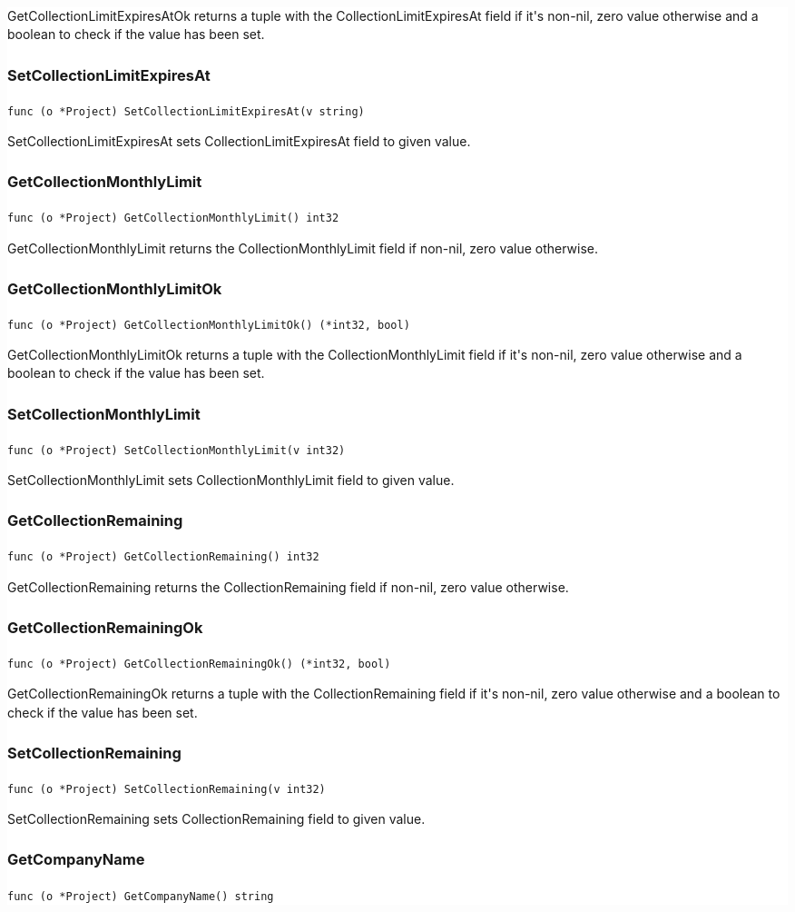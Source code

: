 GetCollectionLimitExpiresAtOk returns a tuple with the CollectionLimitExpiresAt field if it's non-nil, zero value otherwise
and a boolean to check if the value has been set.

### SetCollectionLimitExpiresAt

`func (o *Project) SetCollectionLimitExpiresAt(v string)`

SetCollectionLimitExpiresAt sets CollectionLimitExpiresAt field to given value.


### GetCollectionMonthlyLimit

`func (o *Project) GetCollectionMonthlyLimit() int32`

GetCollectionMonthlyLimit returns the CollectionMonthlyLimit field if non-nil, zero value otherwise.

### GetCollectionMonthlyLimitOk

`func (o *Project) GetCollectionMonthlyLimitOk() (*int32, bool)`

GetCollectionMonthlyLimitOk returns a tuple with the CollectionMonthlyLimit field if it's non-nil, zero value otherwise
and a boolean to check if the value has been set.

### SetCollectionMonthlyLimit

`func (o *Project) SetCollectionMonthlyLimit(v int32)`

SetCollectionMonthlyLimit sets CollectionMonthlyLimit field to given value.


### GetCollectionRemaining

`func (o *Project) GetCollectionRemaining() int32`

GetCollectionRemaining returns the CollectionRemaining field if non-nil, zero value otherwise.

### GetCollectionRemainingOk

`func (o *Project) GetCollectionRemainingOk() (*int32, bool)`

GetCollectionRemainingOk returns a tuple with the CollectionRemaining field if it's non-nil, zero value otherwise
and a boolean to check if the value has been set.

### SetCollectionRemaining

`func (o *Project) SetCollectionRemaining(v int32)`

SetCollectionRemaining sets CollectionRemaining field to given value.


### GetCompanyName

`func (o *Project) GetCompanyName() string`
